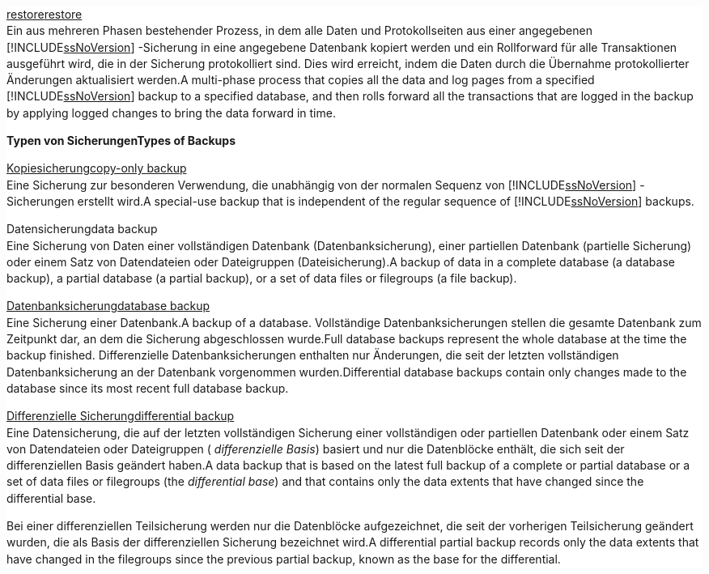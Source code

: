  [<span data-ttu-id="58b6e-124">restore</span><span class="sxs-lookup"><span data-stu-id="58b6e-124">restore</span></span>](restore-and-recovery-overview-sql-server.md)  
 <span data-ttu-id="58b6e-125">Ein aus mehreren Phasen bestehender Prozess, in dem alle Daten und Protokollseiten aus einer angegebenen [!INCLUDE[ssNoVersion](../../includes/ssnoversion-md.md)] -Sicherung in eine angegebene Datenbank kopiert werden und ein Rollforward für alle Transaktionen ausgeführt wird, die in der Sicherung protokolliert sind. Dies wird erreicht, indem die Daten durch die Übernahme protokollierter Änderungen aktualisiert werden.</span><span class="sxs-lookup"><span data-stu-id="58b6e-125">A multi-phase process that copies all the data and log pages from a specified [!INCLUDE[ssNoVersion](../../includes/ssnoversion-md.md)] backup to a specified database, and then rolls forward all the transactions that are logged in the backup by applying logged changes to bring the data forward in time.</span></span>  
  
 <span data-ttu-id="58b6e-126">**Typen von Sicherungen**</span><span class="sxs-lookup"><span data-stu-id="58b6e-126">**Types of Backups**</span></span>  
  
 [<span data-ttu-id="58b6e-127">Kopiesicherung</span><span class="sxs-lookup"><span data-stu-id="58b6e-127">copy-only backup</span></span>](copy-only-backups-sql-server.md)  
 <span data-ttu-id="58b6e-128">Eine Sicherung zur besonderen Verwendung, die unabhängig von der normalen Sequenz von [!INCLUDE[ssNoVersion](../../includes/ssnoversion-md.md)] -Sicherungen erstellt wird.</span><span class="sxs-lookup"><span data-stu-id="58b6e-128">A special-use backup that is independent of the regular sequence of [!INCLUDE[ssNoVersion](../../includes/ssnoversion-md.md)] backups.</span></span>  
  
 <span data-ttu-id="58b6e-129">Datensicherung</span><span class="sxs-lookup"><span data-stu-id="58b6e-129">data backup</span></span>  
 <span data-ttu-id="58b6e-130">Eine Sicherung von Daten einer vollständigen Datenbank (Datenbanksicherung), einer partiellen Datenbank (partielle Sicherung) oder einem Satz von Datendateien oder Dateigruppen (Dateisicherung).</span><span class="sxs-lookup"><span data-stu-id="58b6e-130">A backup of data in a complete database (a database backup), a partial database (a partial backup), or a set of data files or filegroups (a file backup).</span></span>  
  
 [<span data-ttu-id="58b6e-131">Datenbanksicherung</span><span class="sxs-lookup"><span data-stu-id="58b6e-131">database backup</span></span>](full-database-backups-sql-server.md)  
 <span data-ttu-id="58b6e-132">Eine Sicherung einer Datenbank.</span><span class="sxs-lookup"><span data-stu-id="58b6e-132">A backup of a database.</span></span> <span data-ttu-id="58b6e-133">Vollständige Datenbanksicherungen stellen die gesamte Datenbank zum Zeitpunkt dar, an dem die Sicherung abgeschlossen wurde.</span><span class="sxs-lookup"><span data-stu-id="58b6e-133">Full database backups represent the whole database at the time the backup finished.</span></span> <span data-ttu-id="58b6e-134">Differenzielle Datenbanksicherungen enthalten nur Änderungen, die seit der letzten vollständigen Datenbanksicherung an der Datenbank vorgenommen wurden.</span><span class="sxs-lookup"><span data-stu-id="58b6e-134">Differential database backups contain only changes made to the database since its most recent full database backup.</span></span>  
  
 [<span data-ttu-id="58b6e-135">Differenzielle Sicherung</span><span class="sxs-lookup"><span data-stu-id="58b6e-135">differential backup</span></span>](full-database-backups-sql-server.md)  
 <span data-ttu-id="58b6e-136">Eine Datensicherung, die auf der letzten vollständigen Sicherung einer vollständigen oder partiellen Datenbank oder einem Satz von Datendateien oder Dateigruppen ( *differenzielle Basis*) basiert und nur die Datenblöcke enthält, die sich seit der differenziellen Basis geändert haben.</span><span class="sxs-lookup"><span data-stu-id="58b6e-136">A data backup that is based on the latest full backup of a complete or partial database or a set of data files or filegroups (the *differential base*) and that contains only the data extents that have changed since the differential base.</span></span>  
  
 <span data-ttu-id="58b6e-137">Bei einer differenziellen Teilsicherung werden nur die Datenblöcke aufgezeichnet, die seit der vorherigen Teilsicherung geändert wurden, die als Basis der differenziellen Sicherung bezeichnet wird.</span><span class="sxs-lookup"><span data-stu-id="58b6e-137">A differential partial backup records only the data extents that have changed in the filegroups since the previous partial backup, known as the base for the differential.</span></span>  
  